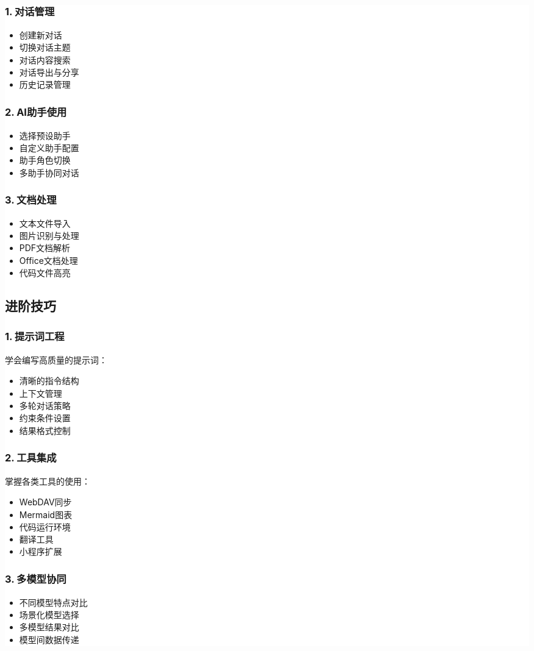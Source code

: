 ### 1. 对话管理

- 创建新对话
- 切换对话主题
- 对话内容搜索
- 对话导出与分享
- 历史记录管理

### 2. AI助手使用

- 选择预设助手
- 自定义助手配置
- 助手角色切换
- 多助手协同对话

### 3. 文档处理

- 文本文件导入
- 图片识别与处理
- PDF文档解析
- Office文档处理
- 代码文件高亮

## 进阶技巧

### 1. 提示词工程

学会编写高质量的提示词：

- 清晰的指令结构
- 上下文管理
- 多轮对话策略
- 约束条件设置
- 结果格式控制

### 2. 工具集成

掌握各类工具的使用：

- WebDAV同步
- Mermaid图表
- 代码运行环境
- 翻译工具
- 小程序扩展

### 3. 多模型协同

- 不同模型特点对比
- 场景化模型选择
- 多模型结果对比
- 模型间数据传递
